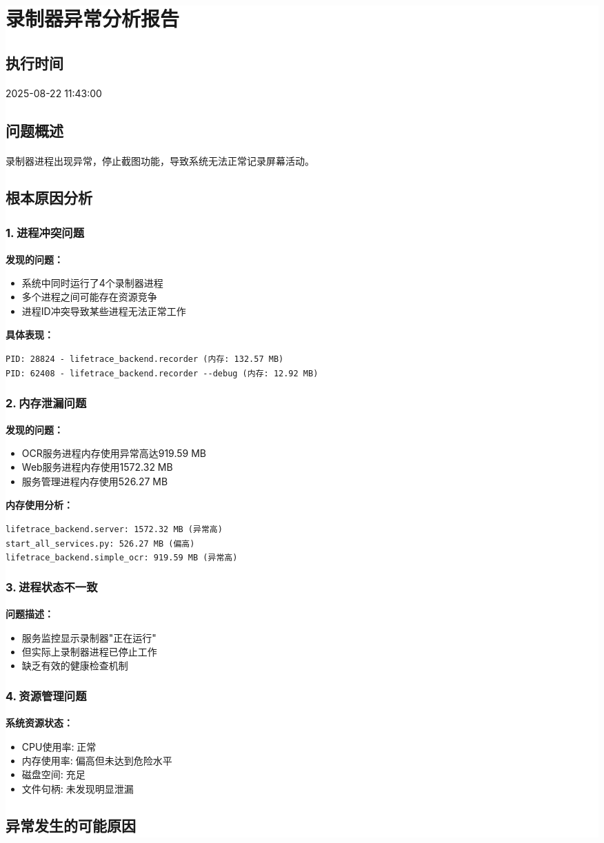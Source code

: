 # 录制器异常分析报告

## 执行时间
2025-08-22 11:43:00

## 问题概述
录制器进程出现异常，停止截图功能，导致系统无法正常记录屏幕活动。

## 根本原因分析

### 1. 进程冲突问题
**发现的问题：**
- 系统中同时运行了4个录制器进程
- 多个进程之间可能存在资源竞争
- 进程ID冲突导致某些进程无法正常工作

**具体表现：**
```
PID: 28824 - lifetrace_backend.recorder (内存: 132.57 MB)
PID: 62408 - lifetrace_backend.recorder --debug (内存: 12.92 MB)
```

### 2. 内存泄漏问题
**发现的问题：**
- OCR服务进程内存使用异常高达919.59 MB
- Web服务进程内存使用1572.32 MB
- 服务管理进程内存使用526.27 MB

**内存使用分析：**
```
lifetrace_backend.server: 1572.32 MB (异常高)
start_all_services.py: 526.27 MB (偏高)
lifetrace_backend.simple_ocr: 919.59 MB (异常高)
```

### 3. 进程状态不一致
**问题描述：**
- 服务监控显示录制器"正在运行"
- 但实际上录制器进程已停止工作
- 缺乏有效的健康检查机制

### 4. 资源管理问题
**系统资源状态：**
- CPU使用率: 正常
- 内存使用率: 偏高但未达到危险水平
- 磁盘空间: 充足
- 文件句柄: 未发现明显泄漏

## 异常发生的可能原因
